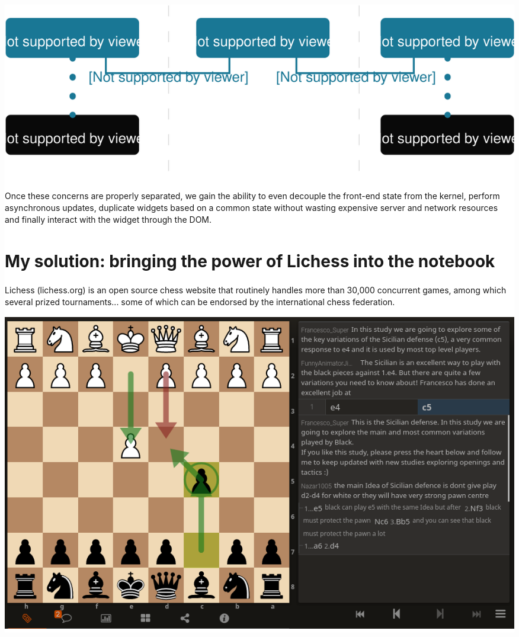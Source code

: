  ![ipywidgets comms](/img/transport.svg "ipywidgets comms")

Once these concerns are properly separated, we gain the ability to even decouple the front-end state from the kernel, perform asynchronous updates, duplicate widgets based on a common state without wasting expensive server and network resources and finally interact with the widget through the DOM.
# My solution: bringing the power of Lichess into the notebook

Lichess (lichess.org) is an open source chess website that routinely handles more than 30,000 concurrent games, among which several prized tournaments... some of which can be endorsed by the international chess federation.

 ![ipywidgets comms](/img/Lichess_study.png "ipywidgets comms")
